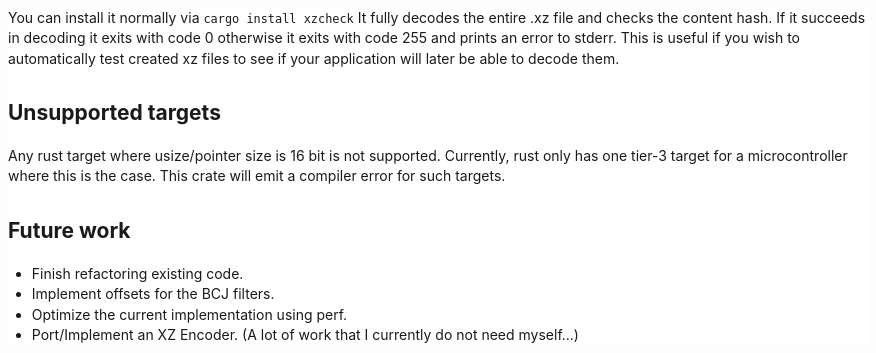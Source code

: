 You can install it normally via `cargo install xzcheck`
It fully decodes the entire .xz file and checks the content hash. 
If it succeeds in decoding it exits with code 0 otherwise it exits with code 255 and
prints an error to stderr. This is useful if you wish to automatically test created 
xz files to see if your application will later be able to decode them.

## Unsupported targets
Any rust target where usize/pointer size is 16 bit is not supported.
Currently, rust only has one tier-3 target for a microcontroller where this is the case.
This crate will emit a compiler error for such targets.

## Future work
* Finish refactoring existing code.
* Implement offsets for the BCJ filters.
* Optimize the current implementation using perf.
* Port/Implement an XZ Encoder. (A lot of work that I currently do not need myself...)